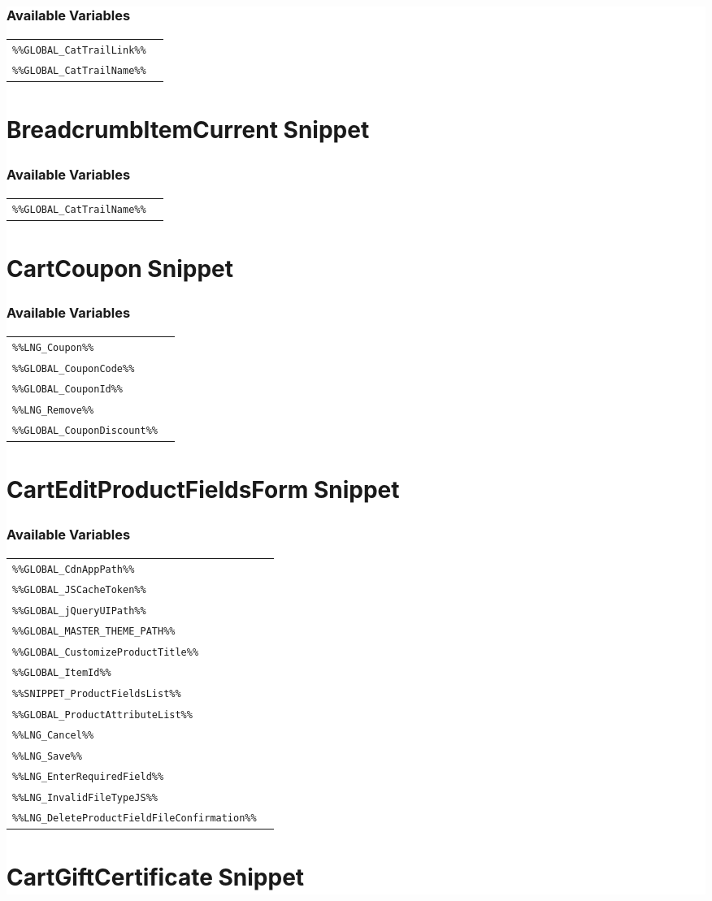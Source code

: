 
### Available Variables
|||
|---|---|
| `%%GLOBAL_CatTrailLink%%` |
| `%%GLOBAL_CatTrailName%%` |
# BreadcrumbItemCurrent Snippet

### Available Variables
|||
|---|---|
| `%%GLOBAL_CatTrailName%%` |
# CartCoupon Snippet

### Available Variables
|||
|---|---|
| `%%LNG_Coupon%%` |
| `%%GLOBAL_CouponCode%%` |
| `%%GLOBAL_CouponId%%` |
| `%%LNG_Remove%%` |
| `%%GLOBAL_CouponDiscount%%` |
# CartEditProductFieldsForm Snippet

### Available Variables
|||
|---|---|
| `%%GLOBAL_CdnAppPath%%` |
| `%%GLOBAL_JSCacheToken%%` |
| `%%GLOBAL_jQueryUIPath%%` |
| `%%GLOBAL_MASTER_THEME_PATH%%` |
| `%%GLOBAL_CustomizeProductTitle%%` |
| `%%GLOBAL_ItemId%%` |
| `%%SNIPPET_ProductFieldsList%%` |
| `%%GLOBAL_ProductAttributeList%%` |
| `%%LNG_Cancel%%` |
| `%%LNG_Save%%` |
| `%%LNG_EnterRequiredField%%` |
| `%%LNG_InvalidFileTypeJS%%` |
| `%%LNG_DeleteProductFieldFileConfirmation%%` |
# CartGiftCertificate Snippet
